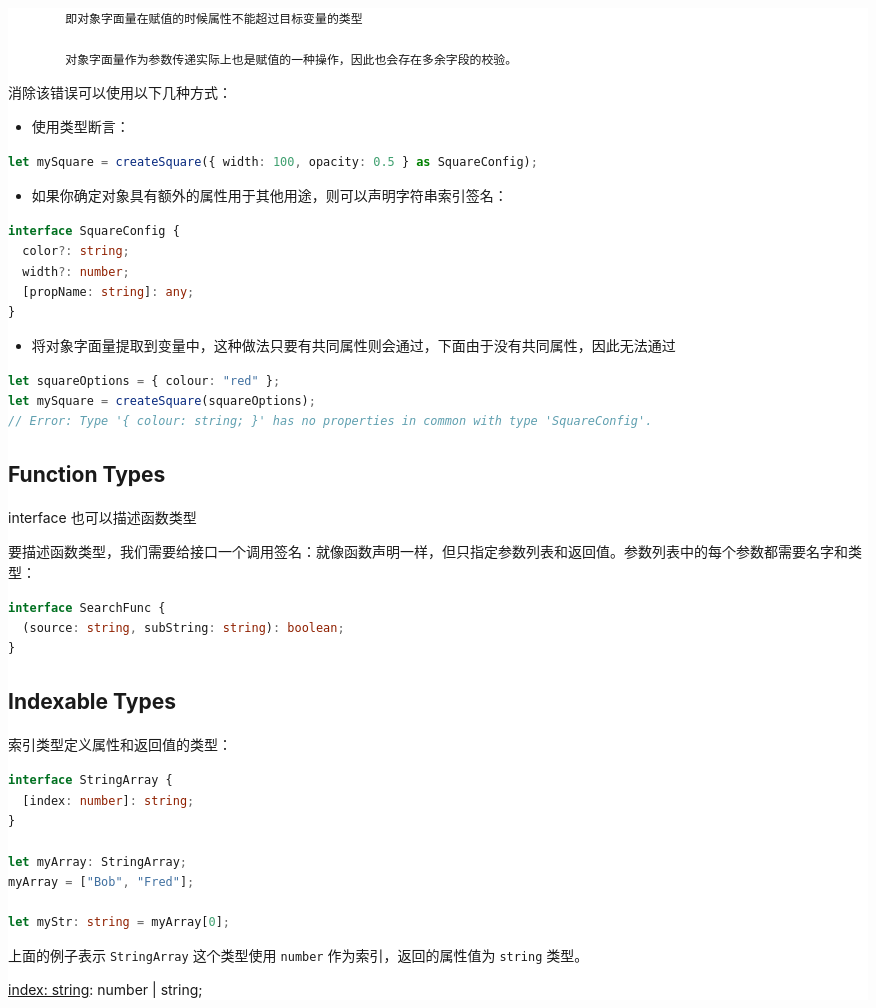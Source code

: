             即对象字面量在赋值的时候属性不能超过目标变量的类型

            对象字面量作为参数传递实际上也是赋值的一种操作，因此也会存在多余字段的校验。

消除该错误可以使用以下几种方式：

- 使用类型断言：

```ts
let mySquare = createSquare({ width: 100, opacity: 0.5 } as SquareConfig);
```

- 如果你确定对象具有额外的属性用于其他用途，则可以声明字符串索引签名：

```ts
interface SquareConfig {
  color?: string;
  width?: number;
  [propName: string]: any;
}
```

- 将对象字面量提取到变量中，这种做法只要有共同属性则会通过，下面由于没有共同属性，因此无法通过

```ts
let squareOptions = { colour: "red" };
let mySquare = createSquare(squareOptions);
// Error: Type '{ colour: string; }' has no properties in common with type 'SquareConfig'.
```

## Function Types

interface 也可以描述函数类型

要描述函数类型，我们需要给接口一个调用签名：就像函数声明一样，但只指定参数列表和返回值。参数列表中的每个参数都需要名字和类型：

```ts
interface SearchFunc {
  (source: string, subString: string): boolean;
}
```

## Indexable Types

索引类型定义属性和返回值的类型：

```ts
interface StringArray {
  [index: number]: string;
}

let myArray: StringArray;
myArray = ["Bob", "Fred"];

let myStr: string = myArray[0];
```

上面的例子表示 `StringArray` 这个类型使用 `number` 作为索引，返回的属性值为 `string` 类型。


  [x: number]: Animal;
  [x: string]: Dog;
  [index: string]: number;
  [index: string]: number | string;